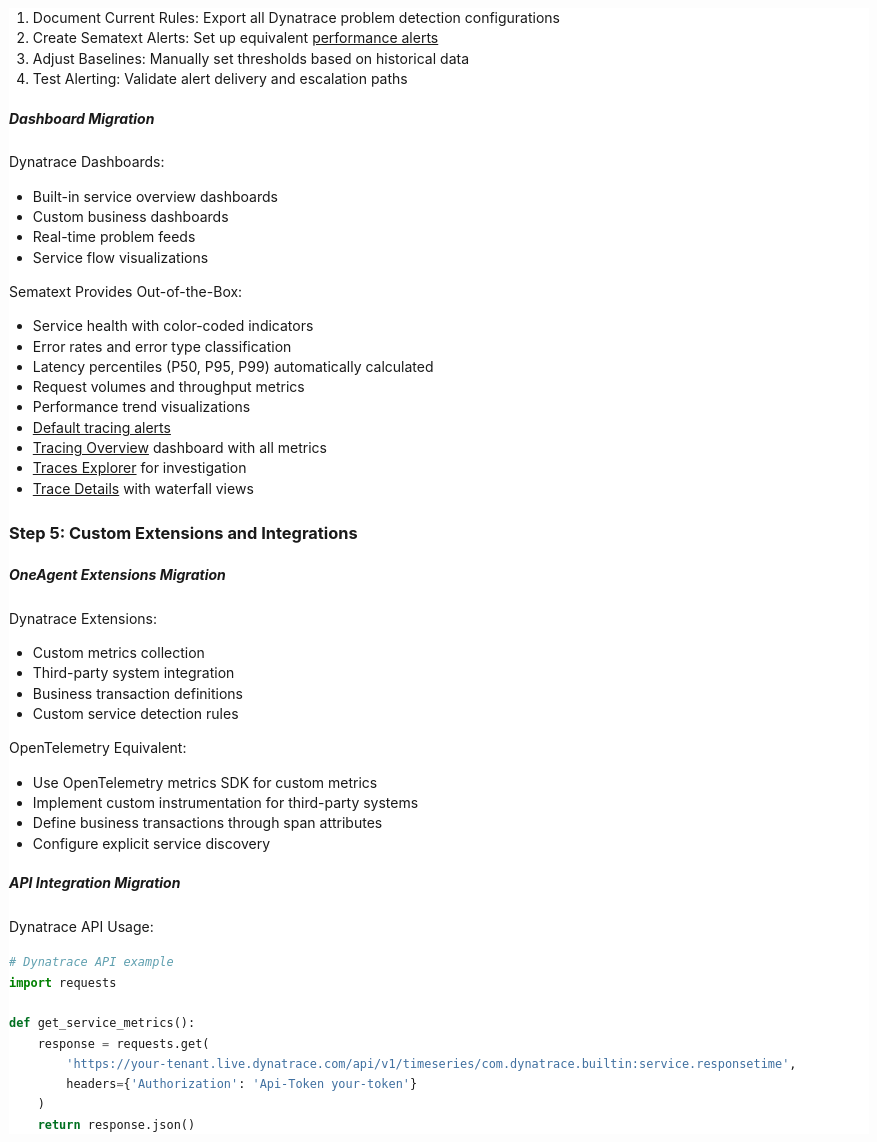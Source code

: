1. Document Current Rules: Export all Dynatrace problem detection configurations
2. Create Sematext Alerts: Set up equivalent [performance alerts](/docs/tracing/alerts/creating-alerts/)
3. Adjust Baselines: Manually set thresholds based on historical data
4. Test Alerting: Validate alert delivery and escalation paths

##### Dashboard Migration

Dynatrace Dashboards:

- Built-in service overview dashboards
- Custom business dashboards
- Real-time problem feeds
- Service flow visualizations

Sematext Provides Out-of-the-Box:

- Service health with color-coded indicators
- Error rates and error type classification
- Latency percentiles (P50, P95, P99) automatically calculated
- Request volumes and throughput metrics
- Performance trend visualizations
- [Default tracing alerts](/docs/tracing/alerts/creating-alerts/#default-tracing-alerts)
- [Tracing Overview](/docs/tracing/reports/overview/) dashboard with all metrics
- [Traces Explorer](/docs/tracing/reports/explorer/) for investigation
- [Trace Details](/docs/tracing/reports/trace-details/) with waterfall views

### Step 5: Custom Extensions and Integrations

##### OneAgent Extensions Migration

Dynatrace Extensions:

- Custom metrics collection
- Third-party system integration
- Business transaction definitions
- Custom service detection rules

OpenTelemetry Equivalent:

- Use OpenTelemetry metrics SDK for custom metrics
- Implement custom instrumentation for third-party systems
- Define business transactions through span attributes
- Configure explicit service discovery

##### API Integration Migration

Dynatrace API Usage:
```python
# Dynatrace API example
import requests

def get_service_metrics():
    response = requests.get(
        'https://your-tenant.live.dynatrace.com/api/v1/timeseries/com.dynatrace.builtin:service.responsetime',
        headers={'Authorization': 'Api-Token your-token'}
    )
    return response.json()
```
